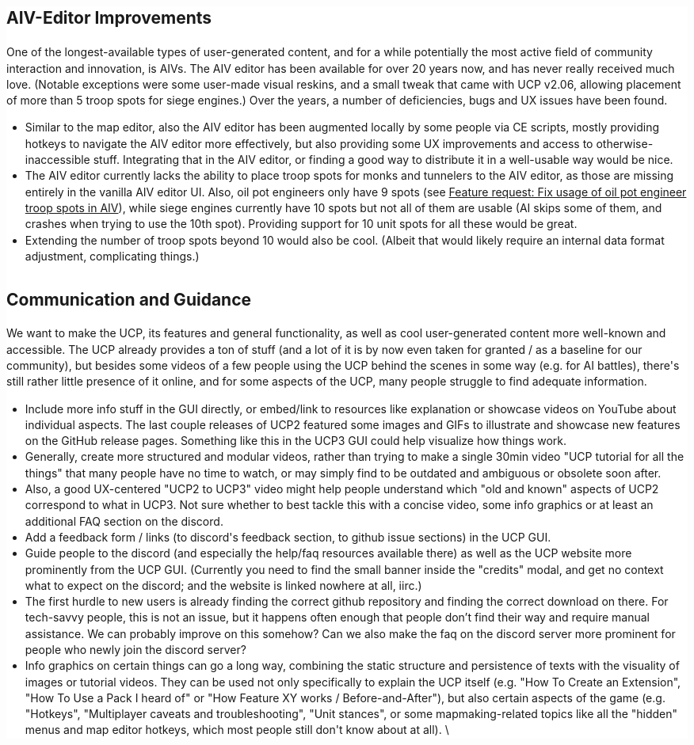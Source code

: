 
## AIV-Editor Improvements
One of the longest-available types of user-generated content, and for a while potentially the most active field of community interaction and innovation, is AIVs. The AIV editor has been available for over 20 years now, and has never really received much love. (Notable exceptions were some user-made visual reskins, and a small tweak that came with UCP v2.06, allowing placement of more than 5 troop spots for siege engines.) 
Over the years, a number of deficiencies, bugs and UX issues have been found. 
- Similar to the map editor, also the AIV editor has been augmented locally by some people via CE scripts, mostly providing hotkeys to navigate the AIV editor more effectively, but also providing some UX improvements and access to otherwise-inaccessible stuff. Integrating that in the AIV editor, or finding a good way to distribute it in a well-usable way would be nice. 
- The AIV editor currently lacks the ability to place troop spots for monks and tunnelers to the AIV editor, as those are missing entirely in the vanilla AIV editor UI. Also, oil pot engineers only have 9 spots (see [Feature request: Fix usage of oil pot engineer troop spots in AIV](https://github.com/UnofficialCrusaderPatch/UnofficialCrusaderPatch/issues/31)), while siege engines currently have 10 spots but not all of them are usable (AI skips some of them, and crashes when trying to use the 10th spot). Providing support for 10 unit spots for all these would be great. 
- Extending the number of troop spots beyond 10 would also be cool. (Albeit that would likely require an internal data format adjustment, complicating things.)


## Communication and Guidance
We want to make the UCP, its features and general functionality, as well as cool user-generated content more well-known and accessible. The UCP already provides a ton of stuff (and a lot of it is by now even taken for granted / as a baseline for our community), but besides some videos of a few people using the UCP behind the scenes in some way (e.g. for AI battles), there's still rather little presence of it online, and for some aspects of the UCP, many people struggle to find adequate information. 
- Include more info stuff in the GUI directly, or embed/link to resources like explanation or showcase videos on YouTube about individual aspects. The last couple releases of UCP2 featured some images and GIFs to illustrate and showcase new features on the GitHub release pages. Something like this in the UCP3 GUI could help visualize how things work. 
- Generally, create more structured and modular videos, rather than trying to make a single 30min video "UCP tutorial for all the things" that many people have no time to watch, or may simply find to be outdated and ambiguous or obsolete soon after. 
- Also, a good UX-centered "UCP2 to UCP3" video might help people understand which "old and known" aspects of UCP2 correspond to what in UCP3. Not sure whether to best tackle this with a concise video, some info graphics or at least an additional FAQ section on the discord. 
- Add a feedback form / links (to discord's feedback section, to github issue sections) in the UCP GUI. 
- Guide people to the discord (and especially the help/faq resources available there) as well as the UCP website more prominently from the UCP GUI. (Currently you need to find the small banner inside the "credits" modal, and get no context what to expect on the discord; and the website is linked nowhere at all, iirc.)
- The first hurdle to new users is already finding the correct github repository and finding the correct download on there. For tech-savvy people, this is not an issue, but it happens often enough that people don’t find their way and require manual assistance. We can probably improve on this somehow? Can we also make the faq on the discord server more prominent for people who newly join the discord server? 
- Info graphics on certain things can go a long way, combining the static structure and persistence of texts with the visuality of images or tutorial videos. They can be used not only specifically to explain the UCP itself (e.g. "How To Create an Extension", "How To Use a Pack I heard of" or "How Feature XY works / Before-and-After"), but also certain aspects of the game (e.g. "Hotkeys", "Multiplayer caveats and troubleshooting", "Unit stances", or some mapmaking-related topics like all the "hidden" menus and map editor hotkeys, which most people still don't know about at all). \